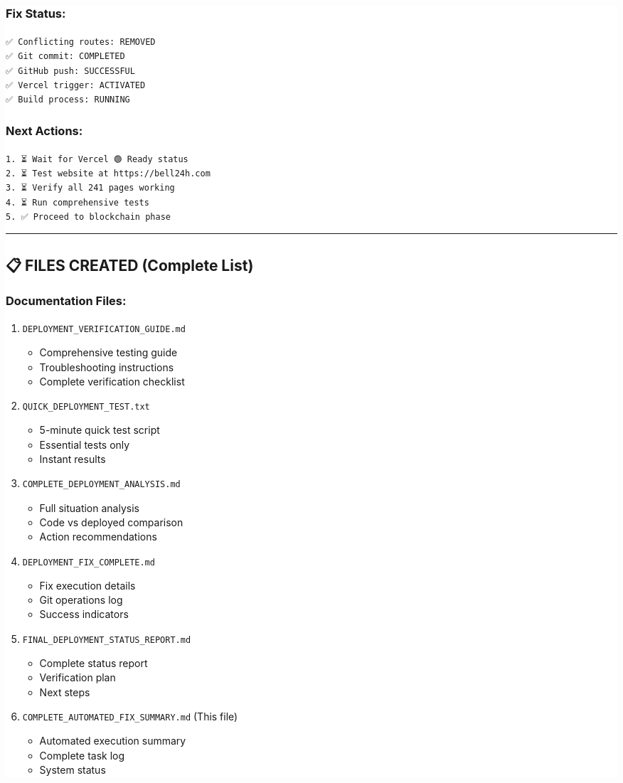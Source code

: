 ### **Fix Status:**
```
✅ Conflicting routes: REMOVED
✅ Git commit: COMPLETED
✅ GitHub push: SUCCESSFUL
✅ Vercel trigger: ACTIVATED
✅ Build process: RUNNING
```

### **Next Actions:**
```
1. ⏳ Wait for Vercel 🟢 Ready status
2. ⏳ Test website at https://bell24h.com
3. ⏳ Verify all 241 pages working
4. ⏳ Run comprehensive tests
5. ✅ Proceed to blockchain phase
```

---

## 📋 **FILES CREATED (Complete List)**

### **Documentation Files:**
1. `DEPLOYMENT_VERIFICATION_GUIDE.md`
   - Comprehensive testing guide
   - Troubleshooting instructions
   - Complete verification checklist

2. `QUICK_DEPLOYMENT_TEST.txt`
   - 5-minute quick test script
   - Essential tests only
   - Instant results

3. `COMPLETE_DEPLOYMENT_ANALYSIS.md`
   - Full situation analysis
   - Code vs deployed comparison
   - Action recommendations

4. `DEPLOYMENT_FIX_COMPLETE.md`
   - Fix execution details
   - Git operations log
   - Success indicators

5. `FINAL_DEPLOYMENT_STATUS_REPORT.md`
   - Complete status report
   - Verification plan
   - Next steps

6. `COMPLETE_AUTOMATED_FIX_SUMMARY.md` (This file)
   - Automated execution summary
   - Complete task log
   - System status
